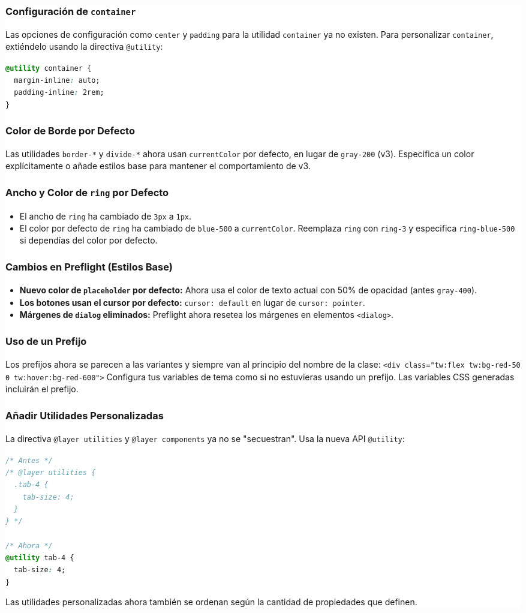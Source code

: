 ### Configuración de `container`

Las opciones de configuración como `center` y `padding` para la utilidad `container` ya no existen. Para personalizar `container`, extiéndelo usando la directiva `@utility`:

```css
@utility container {
  margin-inline: auto;
  padding-inline: 2rem;
}
```

### Color de Borde por Defecto

Las utilidades `border-*` y `divide-*` ahora usan `currentColor` por defecto, en lugar de `gray-200` (v3). Especifica un color explícitamente o añade estilos base para mantener el comportamiento de v3.

### Ancho y Color de `ring` por Defecto

* El ancho de `ring` ha cambiado de `3px` a `1px`.
* El color por defecto de `ring` ha cambiado de `blue-500` a `currentColor`.
Reemplaza `ring` con `ring-3` y especifica `ring-blue-500` si dependías del color por defecto.

### Cambios en Preflight (Estilos Base)

* **Nuevo color de `placeholder` por defecto:** Ahora usa el color de texto actual con 50% de opacidad (antes `gray-400`).
* **Los botones usan el cursor por defecto:** `cursor: default` en lugar de `cursor: pointer`.
* **Márgenes de `dialog` eliminados:** Preflight ahora resetea los márgenes en elementos `<dialog>`.

### Uso de un Prefijo

Los prefijos ahora se parecen a las variantes y siempre van al principio del nombre de la clase:
`<div class="tw:flex tw:bg-red-500 tw:hover:bg-red-600">`
Configura tus variables de tema como si no estuvieras usando un prefijo. Las variables CSS generadas incluirán el prefijo.

### Añadir Utilidades Personalizadas

La directiva `@layer utilities` y `@layer components` ya no se "secuestran". Usa la nueva API `@utility`:

```css
/* Antes */
/* @layer utilities {
  .tab-4 {
    tab-size: 4;
  }
} */

/* Ahora */
@utility tab-4 {
  tab-size: 4;
}
```
Las utilidades personalizadas ahora también se ordenan según la cantidad de propiedades que definen.
